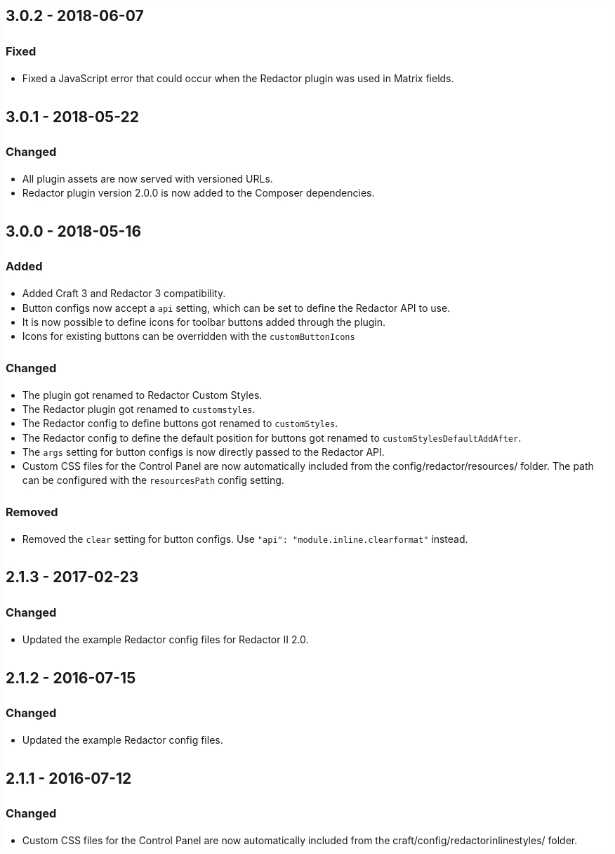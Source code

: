 ## 3.0.2 - 2018-06-07

### Fixed
- Fixed a JavaScript error that could occur when the Redactor plugin was used in Matrix fields.

## 3.0.1 - 2018-05-22

### Changed
- All plugin assets are now served with versioned URLs.
- Redactor plugin version 2.0.0 is now added to the Composer dependencies.

## 3.0.0 - 2018-05-16

### Added
- Added Craft 3 and Redactor 3 compatibility.
- Button configs now accept a `api` setting, which can be set to define the Redactor API to use.
- It is now possible to define icons for toolbar buttons added through the plugin.
- Icons for existing buttons can be overridden with the `customButtonIcons`

### Changed
- The plugin got renamed to Redactor Custom Styles.
- The Redactor plugin got renamed to `customstyles`.
- The Redactor config to define buttons got renamed to `customStyles`.
- The Redactor config to define the default position for buttons got renamed to `customStylesDefaultAddAfter`.
- The `args` setting for button configs is now directly passed to the Redactor API.
- Custom CSS files for the Control Panel are now automatically included from the config/redactor/resources/ folder. The path can be configured with the `resourcesPath` config setting.

### Removed
- Removed the `clear` setting for button configs. Use `"api": "module.inline.clearformat"` instead.

## 2.1.3 - 2017-02-23

### Changed
- Updated the example Redactor config files for Redactor II 2.0.

## 2.1.2 - 2016-07-15

### Changed
- Updated the example Redactor config files.

## 2.1.1 - 2016-07-12

### Changed
- Custom CSS files for the Control Panel are now automatically included from the craft/config/redactorinlinestyles/ folder.
